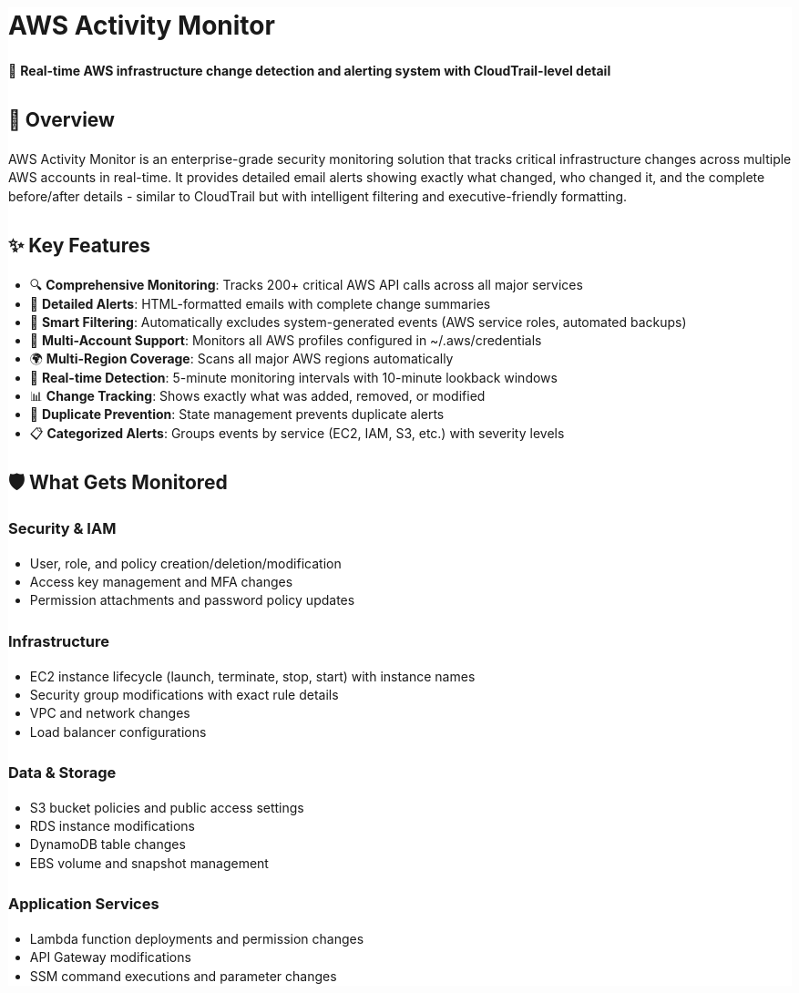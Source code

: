 # AWS Activity Monitor

🚨 **Real-time AWS infrastructure change detection and alerting system with CloudTrail-level detail**

## 🎯 Overview

AWS Activity Monitor is an enterprise-grade security monitoring solution that tracks critical infrastructure changes across multiple AWS accounts in real-time. It provides detailed email alerts showing exactly what changed, who changed it, and the complete before/after details - similar to CloudTrail but with intelligent filtering and executive-friendly formatting.

## ✨ Key Features

- 🔍 **Comprehensive Monitoring**: Tracks 200+ critical AWS API calls across all major services
- 📧 **Detailed Alerts**: HTML-formatted emails with complete change summaries
- 🎯 **Smart Filtering**: Automatically excludes system-generated events (AWS service roles, automated backups)
- 🏢 **Multi-Account Support**: Monitors all AWS profiles configured in ~/.aws/credentials
- 🌍 **Multi-Region Coverage**: Scans all major AWS regions automatically
- 🔄 **Real-time Detection**: 5-minute monitoring intervals with 10-minute lookback windows
- 📊 **Change Tracking**: Shows exactly what was added, removed, or modified
- 🚫 **Duplicate Prevention**: State management prevents duplicate alerts
- 📋 **Categorized Alerts**: Groups events by service (EC2, IAM, S3, etc.) with severity levels

## 🛡️ What Gets Monitored

### Security & IAM
- User, role, and policy creation/deletion/modification
- Access key management and MFA changes
- Permission attachments and password policy updates

### Infrastructure
- EC2 instance lifecycle (launch, terminate, stop, start) with instance names
- Security group modifications with exact rule details
- VPC and network changes
- Load balancer configurations

### Data & Storage
- S3 bucket policies and public access settings
- RDS instance modifications
- DynamoDB table changes
- EBS volume and snapshot management

### Application Services
- Lambda function deployments and permission changes
- API Gateway modifications
- SSM command executions and parameter changes
